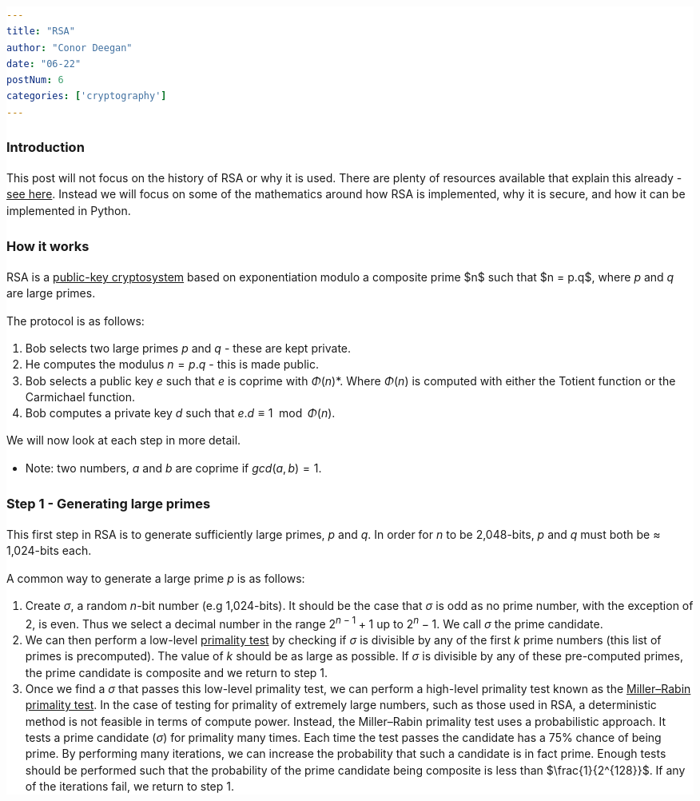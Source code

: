 ```yaml
---
title: "RSA"
author: "Conor Deegan"
date: "06-22"
postNum: 6
categories: ['cryptography']
---
```


### Introduction

This post will not focus on the history of RSA or why it is used. There are plenty of resources available that explain this already - [see here](https://en.wikipedia.org/wiki/RSA_(cryptosystem)). Instead we will focus on some of the mathematics around how RSA is implemented, why it is secure, and how it can be implemented in Python.

### How it works

RSA is a [public-key cryptosystem]([https://en.wikipedia.org/wiki/Public-key_cryptography](https://en.wikipedia.org/wiki/Public-key_cryptography)) based on exponentiation modulo a composite prime $n$ such that $n = p.q$, where $p$ and $q$ are large primes.

The protocol is as follows:

1. Bob selects two large primes $p$ and $q$ - these are kept private.
2. He computes the modulus $n = p.q$ - this is made public.
3. Bob selects a public key $e$ such that $e$ is coprime with $\Phi(n)$*. Where $\Phi(n)$ is computed with either the Totient function or the Carmichael function.
4. Bob computes a private key $d$ such that $e.d \equiv 1 \mod \Phi(n)$.

We will now look at each step in more detail.

* Note: two numbers, $a$ and $b$ are coprime if $gcd(a,b)=1$.

### Step 1 - Generating large primes

This first step in RSA is to generate sufficiently large primes, $p$ and $q$. In order for $n$ to be 2,048-bits, $p$ and $q$ must both be $\approx$ 1,024-bits each.

A common way to generate a large prime $p$ is as follows:

1. Create $\sigma$, a random $n$-bit number (e.g 1,024-bits). It should be the case that $\sigma$ is odd as no prime number, with the exception of 2, is even. Thus we select a decimal number in the range $2^{n-1} + 1$ up to $2^n -1$. We call $\sigma$ the prime candidate.
2. We can then perform a low-level [primality test](https://en.wikipedia.org/wiki/Primality_test#Simple_methods) by checking if $\sigma$ is divisible by any of the first $k$ prime numbers (this list of primes is precomputed). The value of $k$ should be as large as possible. If $\sigma$ is divisible by any of these pre-computed primes, the prime candidate is composite and we return to step 1.
3. Once we find a $\sigma$ that passes this low-level primality test, we can perform a high-level primality test known as the [Miller–Rabin primality test](https://en.wikipedia.org/wiki/Miller%E2%80%93Rabin_primality_test). In the case of testing for primality of extremely large numbers, such as those used in RSA, a deterministic method is not feasible in terms of compute power. Instead, the Miller–Rabin primality test uses a probabilistic approach. It tests a prime candidate ($\sigma$) for primality many times. Each time the test passes the candidate has a 75% chance of being prime. By performing many iterations, we can increase the probability that such a candidate is in fact prime. Enough tests should be performed such that the probability of the prime candidate being composite is less than $\frac{1}{2^{128}}$. If any of the iterations fail, we return to step 1.
